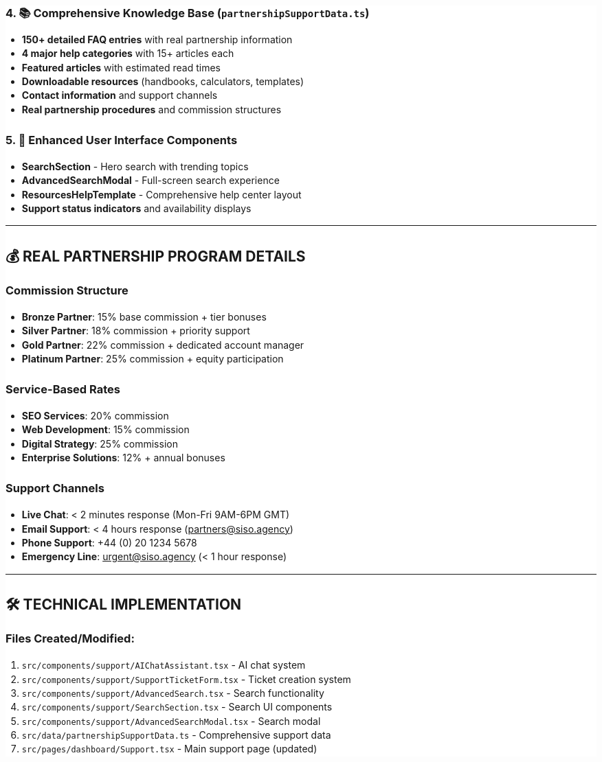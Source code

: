 ### 4. **📚 Comprehensive Knowledge Base** (`partnershipSupportData.ts`)
- **150+ detailed FAQ entries** with real partnership information
- **4 major help categories** with 15+ articles each
- **Featured articles** with estimated read times
- **Downloadable resources** (handbooks, calculators, templates)
- **Contact information** and support channels
- **Real partnership procedures** and commission structures

### 5. **🎨 Enhanced User Interface Components**
- **SearchSection** - Hero search with trending topics
- **AdvancedSearchModal** - Full-screen search experience
- **ResourcesHelpTemplate** - Comprehensive help center layout
- **Support status indicators** and availability displays

---

## 💰 **REAL PARTNERSHIP PROGRAM DETAILS**

### **Commission Structure**
- **Bronze Partner**: 15% base commission + tier bonuses
- **Silver Partner**: 18% commission + priority support
- **Gold Partner**: 22% commission + dedicated account manager
- **Platinum Partner**: 25% commission + equity participation

### **Service-Based Rates**
- **SEO Services**: 20% commission
- **Web Development**: 15% commission  
- **Digital Strategy**: 25% commission
- **Enterprise Solutions**: 12% + annual bonuses

### **Support Channels**
- **Live Chat**: < 2 minutes response (Mon-Fri 9AM-6PM GMT)
- **Email Support**: < 4 hours response (partners@siso.agency)
- **Phone Support**: +44 (0) 20 1234 5678
- **Emergency Line**: urgent@siso.agency (< 1 hour response)

---

## 🛠 **TECHNICAL IMPLEMENTATION**

### **Files Created/Modified:**
1. `src/components/support/AIChatAssistant.tsx` - AI chat system
2. `src/components/support/SupportTicketForm.tsx` - Ticket creation system
3. `src/components/support/AdvancedSearch.tsx` - Search functionality
4. `src/components/support/SearchSection.tsx` - Search UI components
5. `src/components/support/AdvancedSearchModal.tsx` - Search modal
6. `src/data/partnershipSupportData.ts` - Comprehensive support data
7. `src/pages/dashboard/Support.tsx` - Main support page (updated)
